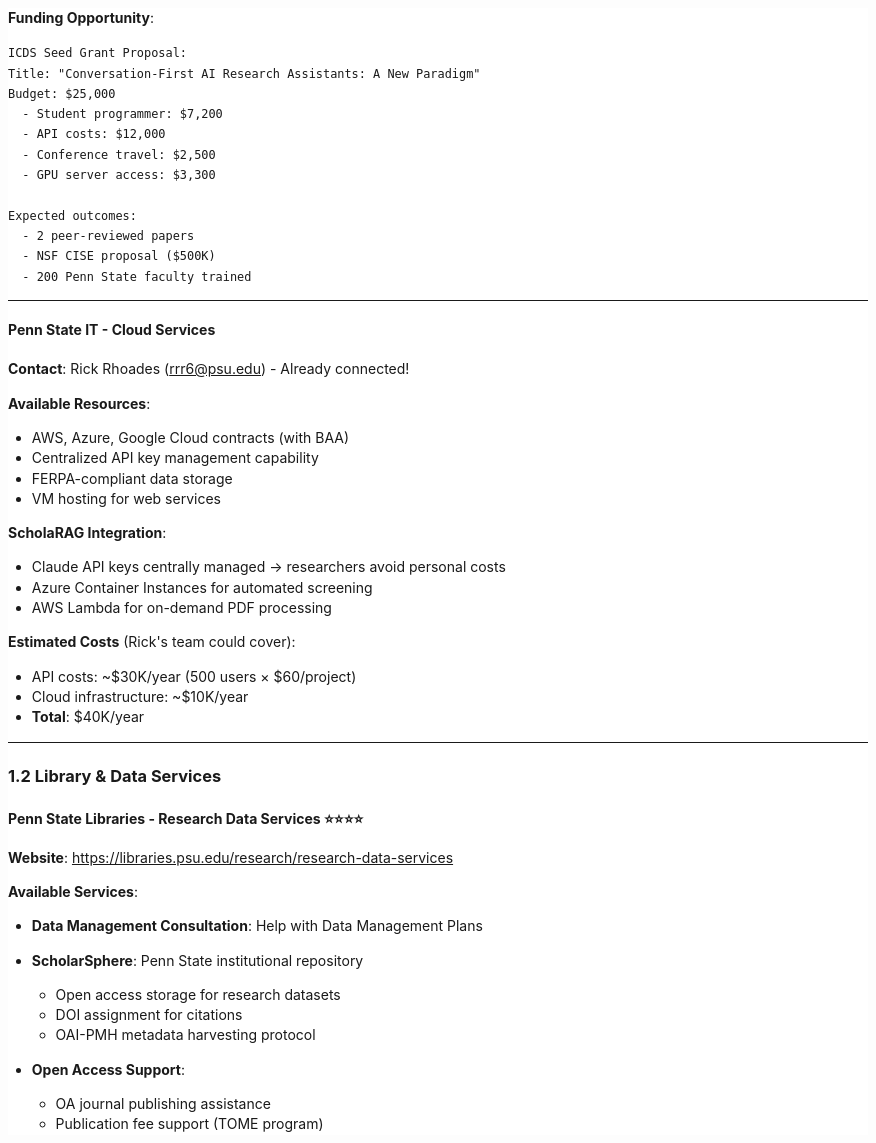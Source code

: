 **Funding Opportunity**:
```
ICDS Seed Grant Proposal:
Title: "Conversation-First AI Research Assistants: A New Paradigm"
Budget: $25,000
  - Student programmer: $7,200
  - API costs: $12,000
  - Conference travel: $2,500
  - GPU server access: $3,300

Expected outcomes:
  - 2 peer-reviewed papers
  - NSF CISE proposal ($500K)
  - 200 Penn State faculty trained
```

---

#### **Penn State IT - Cloud Services**

**Contact**: Rick Rhoades (rrr6@psu.edu) - Already connected!

**Available Resources**:
- AWS, Azure, Google Cloud contracts (with BAA)
- Centralized API key management capability
- FERPA-compliant data storage
- VM hosting for web services

**ScholaRAG Integration**:
- Claude API keys centrally managed → researchers avoid personal costs
- Azure Container Instances for automated screening
- AWS Lambda for on-demand PDF processing

**Estimated Costs** (Rick's team could cover):
- API costs: ~$30K/year (500 users × $60/project)
- Cloud infrastructure: ~$10K/year
- **Total**: $40K/year

---

### 1.2 Library & Data Services

#### **Penn State Libraries - Research Data Services** ⭐⭐⭐⭐

**Website**: https://libraries.psu.edu/research/research-data-services

**Available Services**:
- **Data Management Consultation**: Help with Data Management Plans
- **ScholarSphere**: Penn State institutional repository
  - Open access storage for research datasets
  - DOI assignment for citations
  - OAI-PMH metadata harvesting protocol

- **Open Access Support**:
  - OA journal publishing assistance
  - Publication fee support (TOME program)

